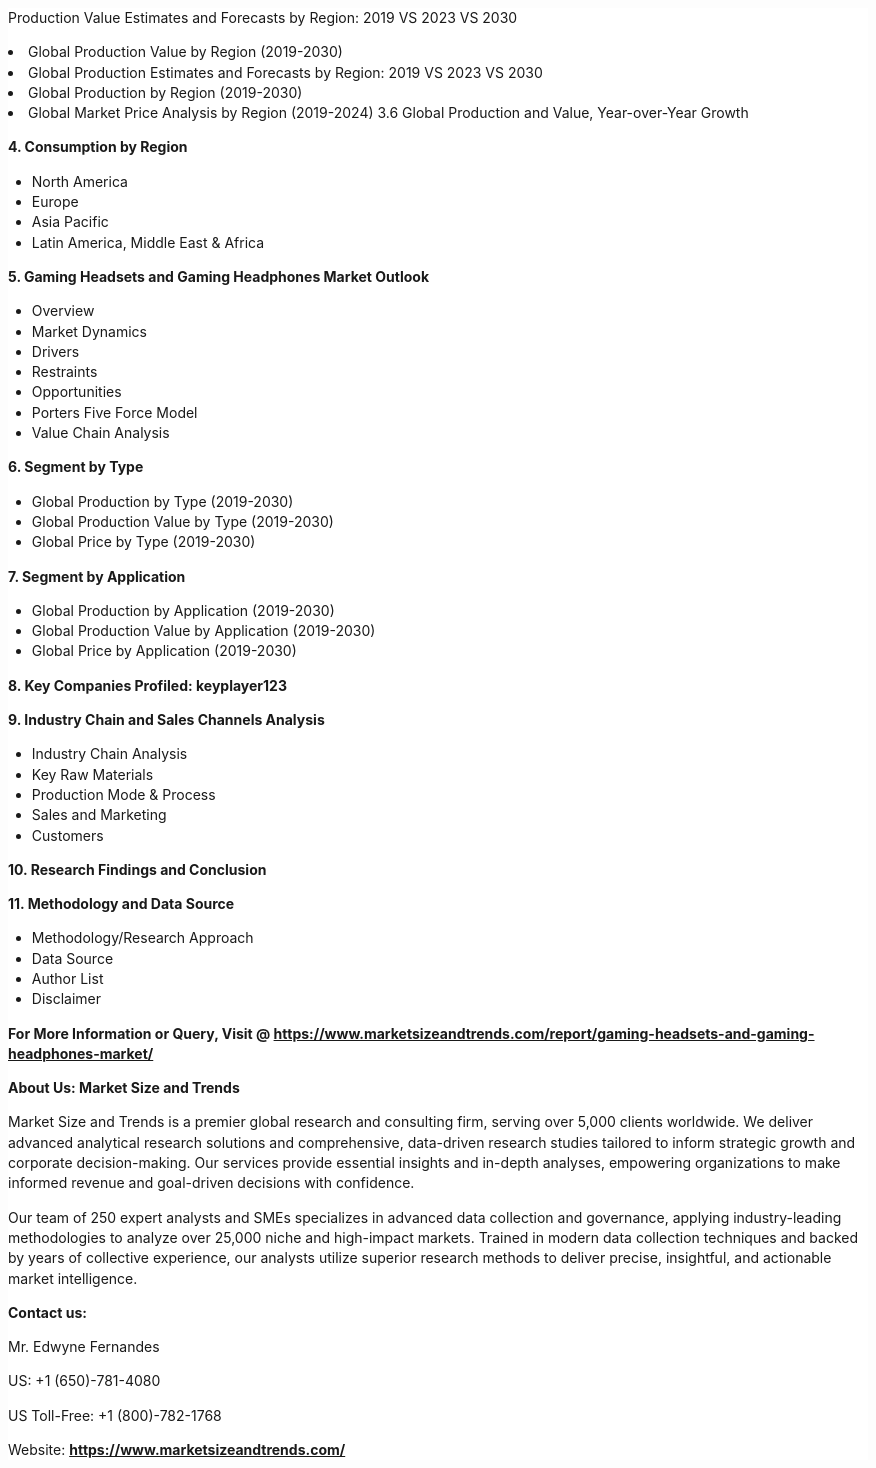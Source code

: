 Production Value Estimates and Forecasts by Region: 2019 VS 2023 VS 2030</li><li>Global Production Value by Region (2019-2030)</li><li>Global Production Estimates and Forecasts by Region: 2019 VS 2023 VS 2030</li><li>Global Production by Region (2019-2030)</li><li>Global Market Price Analysis by Region (2019-2024) 3.6 Global Production and Value, Year-over-Year Growth</li></ul><p><strong>4. Consumption by Region</strong></p><ul><li>North America</li><li>Europe</li><li>Asia Pacific</li><li>Latin America, Middle East &amp; Africa</li></ul><p><strong>5. Gaming Headsets and Gaming Headphones Market Outlook</strong></p><ul><li>Overview</li><li>Market Dynamics</li><li>Drivers</li><li>Restraints</li><li>Opportunities</li><li>Porters Five Force Model</li><li>Value Chain Analysis&nbsp;</li></ul><p><strong>6. Segment by Type</strong></p><ul><li>Global Production by Type (2019-2030)</li><li>Global Production Value by Type (2019-2030)</li><li>Global Price by Type (2019-2030)</li></ul><p><strong>7. Segment by Application</strong></p><ul><li>Global Production by Application (2019-2030)</li><li>Global Production Value by Application (2019-2030)</li><li>Global Price by Application (2019-2030)</li></ul><p><strong>8. Key Companies Profiled: keyplayer123</strong></p><p><strong>9. Industry Chain and Sales Channels Analysis</strong></p><ul><li>Industry Chain Analysis</li><li>Key Raw Materials</li><li>Production Mode &amp; Process</li><li>Sales and Marketing</li><li>Customers</li></ul><p><strong>10. Research Findings and Conclusion</strong></p><p><strong>11. Methodology and Data Source</strong></p><ul><li>Methodology/Research Approach</li><li>Data Source</li><li>Author List</li><li>Disclaimer</li></ul></p><p><strong>For More Information or Query, Visit @ <a href="https://www.marketsizeandtrends.com/report/gaming-headsets-and-gaming-headphones-market/">https://www.marketsizeandtrends.com/report/gaming-headsets-and-gaming-headphones-market/</a></strong></p><p><strong>About Us: Market Size and Trends</strong></p><p>Market Size and Trends is a premier global research and consulting firm, serving over 5,000 clients worldwide. We deliver advanced analytical research solutions and comprehensive, data-driven research studies tailored to inform strategic growth and corporate decision-making. Our services provide essential insights and in-depth analyses, empowering organizations to make informed revenue and goal-driven decisions with confidence.</p><p>Our team of 250 expert analysts and SMEs specializes in advanced data collection and governance, applying industry-leading methodologies to analyze over 25,000 niche and high-impact markets. Trained in modern data collection techniques and backed by years of collective experience, our analysts utilize superior research methods to deliver precise, insightful, and actionable market intelligence.</p><p><strong>Contact us:</strong></p><p>Mr. Edwyne Fernandes</p><p>US: +1 (650)-781-4080</p><p>US Toll-Free: +1 (800)-782-1768</p><p>Website: <strong><a href="https://www.marketsizeandtrends.com/">https://www.marketsizeandtrends.com/</a></strong></p>
